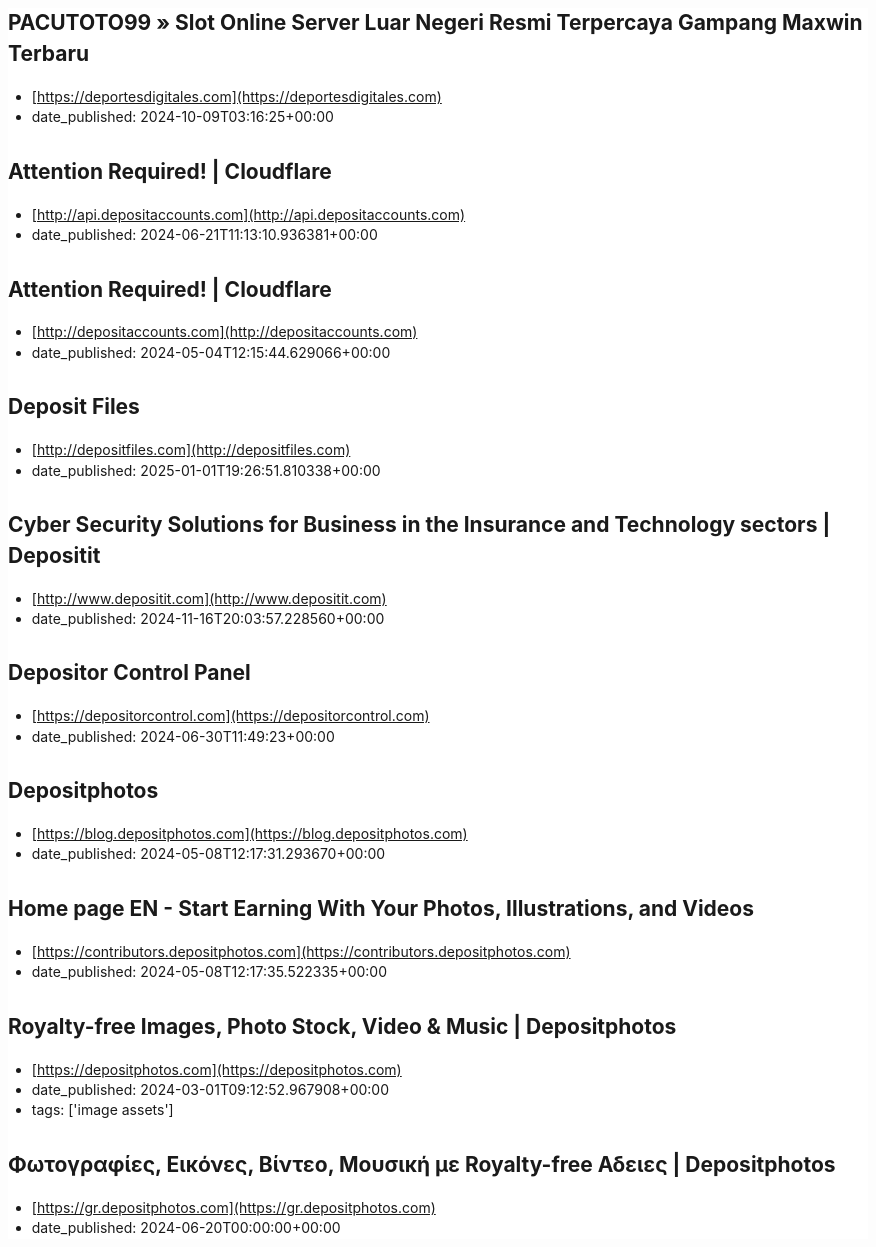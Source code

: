  ## PACUTOTO99 » Slot Online Server Luar Negeri Resmi Terpercaya Gampang Maxwin Terbaru
 - [https://deportesdigitales.com](https://deportesdigitales.com)
 - date_published: 2024-10-09T03:16:25+00:00

 ## Attention Required! | Cloudflare
 - [http://api.depositaccounts.com](http://api.depositaccounts.com)
 - date_published: 2024-06-21T11:13:10.936381+00:00

 ## Attention Required! | Cloudflare
 - [http://depositaccounts.com](http://depositaccounts.com)
 - date_published: 2024-05-04T12:15:44.629066+00:00

 ## Deposit Files
 - [http://depositfiles.com](http://depositfiles.com)
 - date_published: 2025-01-01T19:26:51.810338+00:00

 ## Cyber Security Solutions for Business in the Insurance and Technology sectors  | Depositit
 - [http://www.depositit.com](http://www.depositit.com)
 - date_published: 2024-11-16T20:03:57.228560+00:00

 ## Depositor Control Panel
 - [https://depositorcontrol.com](https://depositorcontrol.com)
 - date_published: 2024-06-30T11:49:23+00:00

 ## Depositphotos
 - [https://blog.depositphotos.com](https://blog.depositphotos.com)
 - date_published: 2024-05-08T12:17:31.293670+00:00

 ## Home page EN - Start Earning With Your Photos, Illustrations, and Videos
 - [https://contributors.depositphotos.com](https://contributors.depositphotos.com)
 - date_published: 2024-05-08T12:17:35.522335+00:00

 ## Royalty-free Images, Photo Stock, Video & Music | Depositphotos
 - [https://depositphotos.com](https://depositphotos.com)
 - date_published: 2024-03-01T09:12:52.967908+00:00
 - tags: ['image assets']

 ## Φωτογραφίες, Εικόνες, Βίντεο, Μουσική με Royalty-free Αδειες | Depositphotos
 - [https://gr.depositphotos.com](https://gr.depositphotos.com)
 - date_published: 2024-06-20T00:00:00+00:00
